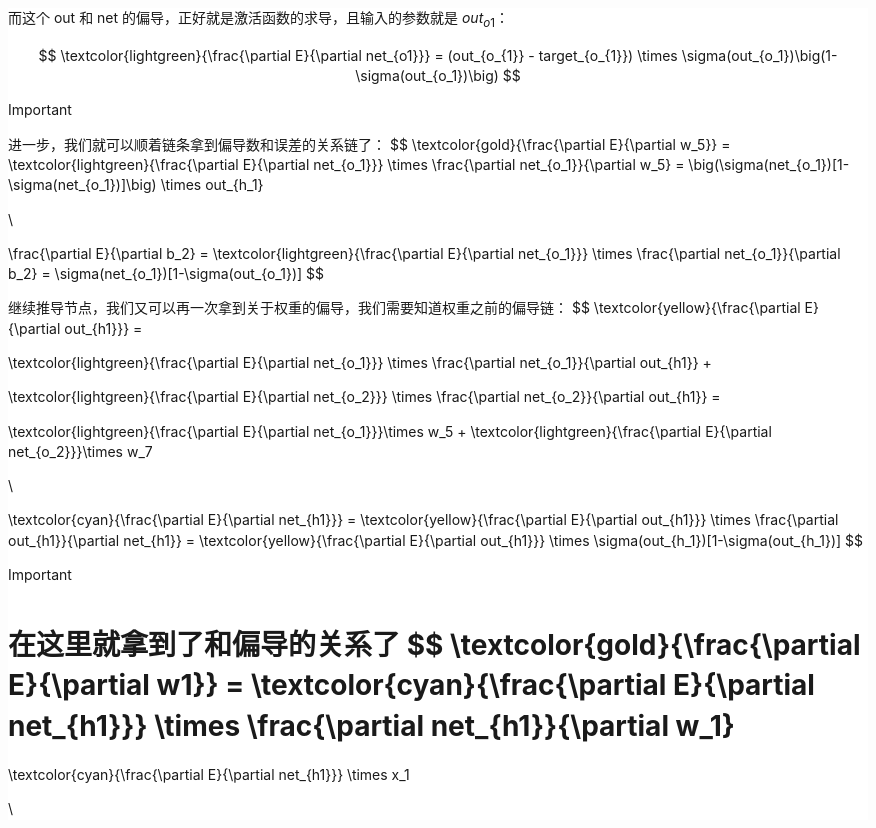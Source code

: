 而这个 out 和 net 的偏导，正好就是激活函数的求导，且输入的参数就是 $out_{o1}$：

$$
\textcolor{lightgreen}{\frac{\partial E}{\partial net_{o1}}} = 
(out_{o_{1}} - target_{o_{1}})
\times
\sigma(out_{o_1})\big(1-\sigma(out_{o_1})\big)
$$

> [!important]
>
> 进一步，我们就可以顺着链条拿到偏导数和误差的关系链了： 
> $$
> \textcolor{gold}{\frac{\partial E}{\partial w_5}} = 
> \textcolor{lightgreen}{\frac{\partial E}{\partial net_{o_1}}}
> \times
> \frac{\partial net_{o_1}}{\partial w_5} =
> \big(\sigma(net_{o_1})[1-\sigma(net_{o_1})]\big) \times
> out_{h_1}
> 
> \\
> 
> \frac{\partial E}{\partial b_2} = 
> \textcolor{lightgreen}{\frac{\partial E}{\partial net_{o_1}}}
> \times
> \frac{\partial net_{o_1}}{\partial b_2} = \sigma(net_{o_1})[1-\sigma(out_{o_1})]
> $$

继续推导节点，我们又可以再一次拿到关于权重的偏导，我们需要知道权重之前的偏导链：
$$
\textcolor{yellow}{\frac{\partial E}{\partial out_{h1}}} =

\textcolor{lightgreen}{\frac{\partial E}{\partial net_{o_1}}}
\times
\frac{\partial net_{o_1}}{\partial out_{h1}} + 

\textcolor{lightgreen}{\frac{\partial E}{\partial net_{o_2}}}
\times
\frac{\partial net_{o_2}}{\partial out_{h1}} = 

\textcolor{lightgreen}{\frac{\partial E}{\partial net_{o_1}}}\times w_5 +
\textcolor{lightgreen}{\frac{\partial E}{\partial net_{o_2}}}\times w_7

\\

\textcolor{cyan}{\frac{\partial E}{\partial net_{h1}}} = 
\textcolor{yellow}{\frac{\partial E}{\partial out_{h1}}}
\times
\frac{\partial out_{h1}}{\partial net_{h1}} = 
\textcolor{yellow}{\frac{\partial E}{\partial out_{h1}}}
\times \sigma(out_{h_1})[1-\sigma(out_{h_1})]
$$

> [!important]
>
> 在这里就拿到了和偏导的关系了
> $$
> \textcolor{gold}{\frac{\partial E}{\partial w1}} = 
> \textcolor{cyan}{\frac{\partial E}{\partial net_{h1}}}
> \times
> \frac{\partial net_{h1}}{\partial w_1} 
> = 
> \textcolor{cyan}{\frac{\partial E}{\partial net_{h1}}}
> \times
> x_1
> 
> \\
> 